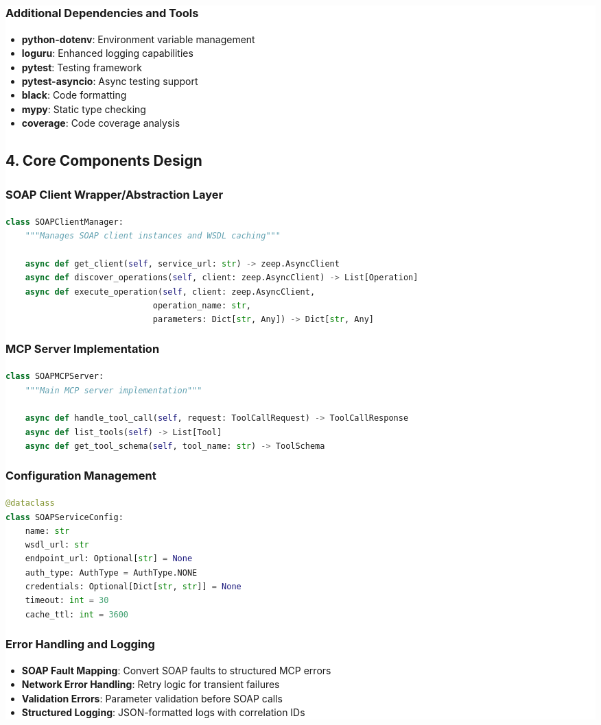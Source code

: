 ### Additional Dependencies and Tools
- **python-dotenv**: Environment variable management
- **loguru**: Enhanced logging capabilities
- **pytest**: Testing framework
- **pytest-asyncio**: Async testing support
- **black**: Code formatting
- **mypy**: Static type checking
- **coverage**: Code coverage analysis

## 4. Core Components Design

### SOAP Client Wrapper/Abstraction Layer
```python
class SOAPClientManager:
    """Manages SOAP client instances and WSDL caching"""
    
    async def get_client(self, service_url: str) -> zeep.AsyncClient
    async def discover_operations(self, client: zeep.AsyncClient) -> List[Operation]
    async def execute_operation(self, client: zeep.AsyncClient, 
                              operation_name: str, 
                              parameters: Dict[str, Any]) -> Dict[str, Any]
```

### MCP Server Implementation
```python
class SOAPMCPServer:
    """Main MCP server implementation"""
    
    async def handle_tool_call(self, request: ToolCallRequest) -> ToolCallResponse
    async def list_tools(self) -> List[Tool]
    async def get_tool_schema(self, tool_name: str) -> ToolSchema
```

### Configuration Management
```python
@dataclass
class SOAPServiceConfig:
    name: str
    wsdl_url: str
    endpoint_url: Optional[str] = None
    auth_type: AuthType = AuthType.NONE
    credentials: Optional[Dict[str, str]] = None
    timeout: int = 30
    cache_ttl: int = 3600
```

### Error Handling and Logging
- **SOAP Fault Mapping**: Convert SOAP faults to structured MCP errors
- **Network Error Handling**: Retry logic for transient failures
- **Validation Errors**: Parameter validation before SOAP calls
- **Structured Logging**: JSON-formatted logs with correlation IDs
